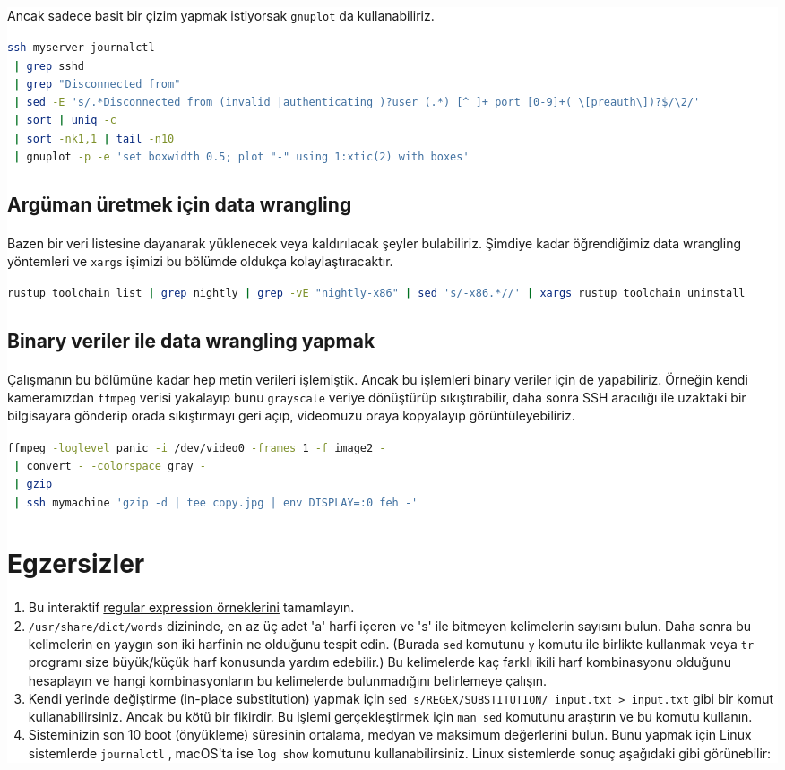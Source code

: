 Ancak sadece basit bir çizim yapmak istiyorsak `gnuplot` da kullanabiliriz.

```bash
ssh myserver journalctl
 | grep sshd
 | grep "Disconnected from"
 | sed -E 's/.*Disconnected from (invalid |authenticating )?user (.*) [^ ]+ port [0-9]+( \[preauth\])?$/\2/'
 | sort | uniq -c
 | sort -nk1,1 | tail -n10
 | gnuplot -p -e 'set boxwidth 0.5; plot "-" using 1:xtic(2) with boxes'
```

## Argüman üretmek için data wrangling

Bazen bir veri listesine dayanarak yüklenecek veya kaldırılacak şeyler bulabiliriz. 
Şimdiye kadar öğrendiğimiz data wrangling yöntemleri ve `xargs` işimizi bu bölümde oldukça kolaylaştıracaktır.

```bash
rustup toolchain list | grep nightly | grep -vE "nightly-x86" | sed 's/-x86.*//' | xargs rustup toolchain uninstall
```

## Binary veriler ile data wrangling yapmak

Çalışmanın bu bölümüne kadar hep metin verileri işlemiştik. 
Ancak bu işlemleri binary veriler için de yapabiliriz. 
Örneğin kendi kameramızdan `ffmpeg` verisi yakalayıp bunu `grayscale` veriye dönüştürüp sıkıştırabilir, 
daha sonra SSH aracılığı ile uzaktaki bir bilgisayara gönderip orada sıkıştırmayı geri açıp, 
videomuzu oraya kopyalayıp görüntüleyebiliriz.

```bash
ffmpeg -loglevel panic -i /dev/video0 -frames 1 -f image2 -
 | convert - -colorspace gray -
 | gzip
 | ssh mymachine 'gzip -d | tee copy.jpg | env DISPLAY=:0 feh -'
```

# Egzersizler

1. Bu interaktif [regular expression örneklerini](https://regexone.com/) tamamlayın.
2. `/usr/share/dict/words` dizininde, en az üç adet 'a' harfi içeren ve 's' ile bitmeyen kelimelerin sayısını bulun. 
Daha sonra bu kelimelerin en yaygın son iki harfinin ne olduğunu tespit edin. 
(Burada `sed` komutunu `y` komutu ile birlikte kullanmak veya `tr` programı size büyük/küçük harf konusunda yardım edebilir.) 
Bu kelimelerde kaç farklı ikili harf kombinasyonu olduğunu hesaplayın ve 
hangi kombinasyonların bu kelimelerde bulunmadığını belirlemeye çalışın.
3. Kendi yerinde değiştirme (in-place substitution) yapmak için 
`sed s/REGEX/SUBSTITUTION/ input.txt > input.txt` gibi bir komut kullanabilirsiniz. 
Ancak bu kötü bir fikirdir. Bu işlemi gerçekleştirmek için `man sed` komutunu araştırın ve bu komutu kullanın.
4. Sisteminizin son 10 boot (önyükleme) süresinin ortalama, medyan ve maksimum değerlerini bulun. 
Bunu yapmak için Linux sistemlerde `journalctl` , macOS'ta ise `log show` komutunu kullanabilirsiniz. 
Linux sistemlerde sonuç aşağıdaki gibi görünebilir:
